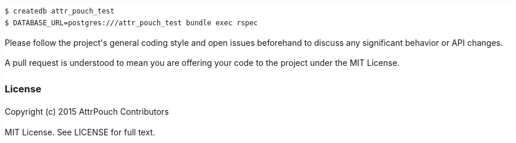 ```console
$ createdb attr_pouch_test
$ DATABASE_URL=postgres:///attr_pouch_test bundle exec rspec
```

Please follow the project's general coding style and open issues
beforehand to discuss any significant behavior or API changes.

A pull request is understood to mean you are offering your code to the
project under the MIT License.


### License

Copyright (c) 2015 AttrPouch Contributors

MIT License. See LICENSE for full text.

